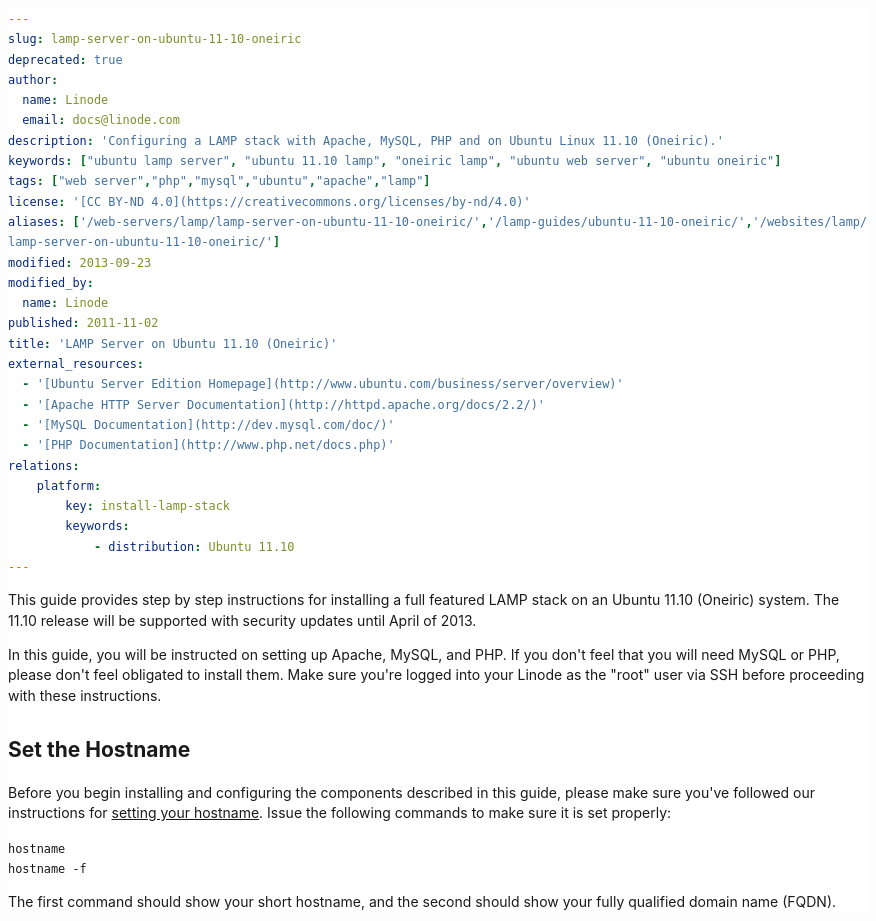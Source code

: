 ```yaml
---
slug: lamp-server-on-ubuntu-11-10-oneiric
deprecated: true
author:
  name: Linode
  email: docs@linode.com
description: 'Configuring a LAMP stack with Apache, MySQL, PHP and on Ubuntu Linux 11.10 (Oneiric).'
keywords: ["ubuntu lamp server", "ubuntu 11.10 lamp", "oneiric lamp", "ubuntu web server", "ubuntu oneiric"]
tags: ["web server","php","mysql","ubuntu","apache","lamp"]
license: '[CC BY-ND 4.0](https://creativecommons.org/licenses/by-nd/4.0)'
aliases: ['/web-servers/lamp/lamp-server-on-ubuntu-11-10-oneiric/','/lamp-guides/ubuntu-11-10-oneiric/','/websites/lamp/lamp-server-on-ubuntu-11-10-oneiric/']
modified: 2013-09-23
modified_by:
  name: Linode
published: 2011-11-02
title: 'LAMP Server on Ubuntu 11.10 (Oneiric)'
external_resources:
  - '[Ubuntu Server Edition Homepage](http://www.ubuntu.com/business/server/overview)'
  - '[Apache HTTP Server Documentation](http://httpd.apache.org/docs/2.2/)'
  - '[MySQL Documentation](http://dev.mysql.com/doc/)'
  - '[PHP Documentation](http://www.php.net/docs.php)'
relations:
    platform:
        key: install-lamp-stack
        keywords:
            - distribution: Ubuntu 11.10
---
```




This guide provides step by step instructions for installing a full featured LAMP stack on an Ubuntu 11.10 (Oneiric) system. The 11.10 release will be supported with security updates until April of 2013.

In this guide, you will be instructed on setting up Apache, MySQL, and PHP. If you don't feel that you will need MySQL or PHP, please don't feel obligated to install them. Make sure you're logged into your Linode as the "root" user via SSH before proceeding with these instructions.

## Set the Hostname

Before you begin installing and configuring the components described in this guide, please make sure you've followed our instructions for [setting your hostname](/docs/guides/getting-started/#setting-the-hostname). Issue the following commands to make sure it is set properly:

    hostname
    hostname -f

The first command should show your short hostname, and the second should show your fully qualified domain name (FQDN).
